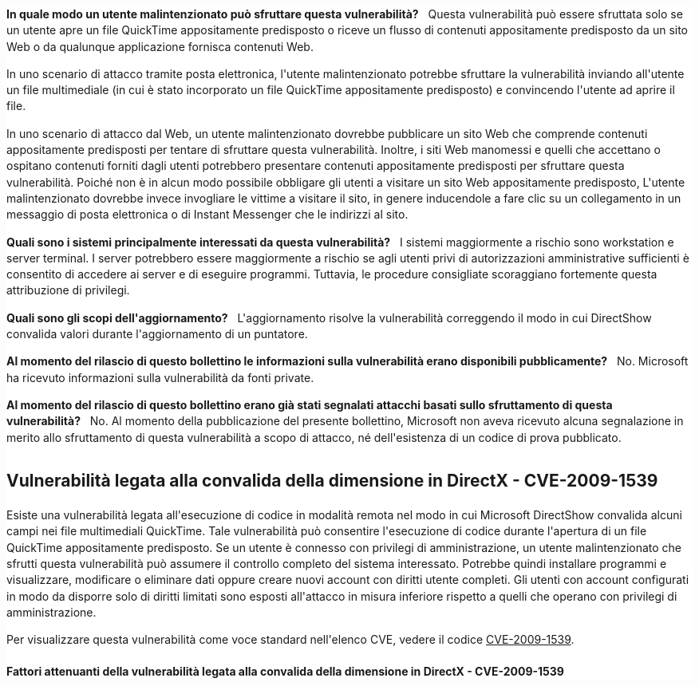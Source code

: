 **In quale modo un utente malintenzionato può sfruttare questa vulnerabilità?**  
Questa vulnerabilità può essere sfruttata solo se un utente apre un file QuickTime appositamente predisposto o riceve un flusso di contenuti appositamente predisposto da un sito Web o da qualunque applicazione fornisca contenuti Web.

In uno scenario di attacco tramite posta elettronica, l'utente malintenzionato potrebbe sfruttare la vulnerabilità inviando all'utente un file multimediale (in cui è stato incorporato un file QuickTime appositamente predisposto) e convincendo l'utente ad aprire il file.

In uno scenario di attacco dal Web, un utente malintenzionato dovrebbe pubblicare un sito Web che comprende contenuti appositamente predisposti per tentare di sfruttare questa vulnerabilità. Inoltre, i siti Web manomessi e quelli che accettano o ospitano contenuti forniti dagli utenti potrebbero presentare contenuti appositamente predisposti per sfruttare questa vulnerabilità. Poiché non è in alcun modo possibile obbligare gli utenti a visitare un sito Web appositamente predisposto, L'utente malintenzionato dovrebbe invece invogliare le vittime a visitare il sito, in genere inducendole a fare clic su un collegamento in un messaggio di posta elettronica o di Instant Messenger che le indirizzi al sito.

**Quali sono i sistemi principalmente interessati da questa vulnerabilità?**  
I sistemi maggiormente a rischio sono workstation e server terminal. I server potrebbero essere maggiormente a rischio se agli utenti privi di autorizzazioni amministrative sufficienti è consentito di accedere ai server e di eseguire programmi. Tuttavia, le procedure consigliate scoraggiano fortemente questa attribuzione di privilegi.

**Quali sono gli scopi dell'aggiornamento?**  
L'aggiornamento risolve la vulnerabilità correggendo il modo in cui DirectShow convalida valori durante l'aggiornamento di un puntatore.

**Al momento del rilascio di questo bollettino le informazioni sulla vulnerabilità erano disponibili pubblicamente?**  
No. Microsoft ha ricevuto informazioni sulla vulnerabilità da fonti private.

**Al momento del rilascio di questo bollettino erano già stati segnalati attacchi basati sullo sfruttamento di questa vulnerabilità?**  
No. Al momento della pubblicazione del presente bollettino, Microsoft non aveva ricevuto alcuna segnalazione in merito allo sfruttamento di questa vulnerabilità a scopo di attacco, né dell'esistenza di un codice di prova pubblicato.

Vulnerabilità legata alla convalida della dimensione in DirectX - CVE-2009-1539
-------------------------------------------------------------------------------

<span></span>
Esiste una vulnerabilità legata all'esecuzione di codice in modalità remota nel modo in cui Microsoft DirectShow convalida alcuni campi nei file multimediali QuickTime. Tale vulnerabilità può consentire l'esecuzione di codice durante l'apertura di un file QuickTime appositamente predisposto. Se un utente è connesso con privilegi di amministrazione, un utente malintenzionato che sfrutti questa vulnerabilità può assumere il controllo completo del sistema interessato. Potrebbe quindi installare programmi e visualizzare, modificare o eliminare dati oppure creare nuovi account con diritti utente completi. Gli utenti con account configurati in modo da disporre solo di diritti limitati sono esposti all'attacco in misura inferiore rispetto a quelli che operano con privilegi di amministrazione.

Per visualizzare questa vulnerabilità come voce standard nell'elenco CVE, vedere il codice [CVE-2009-1539](http://www.cve.mitre.org/cgi-bin/cvename.cgi?name=cve-2009-1539).

#### Fattori attenuanti della vulnerabilità legata alla convalida della dimensione in DirectX - CVE-2009-1539
